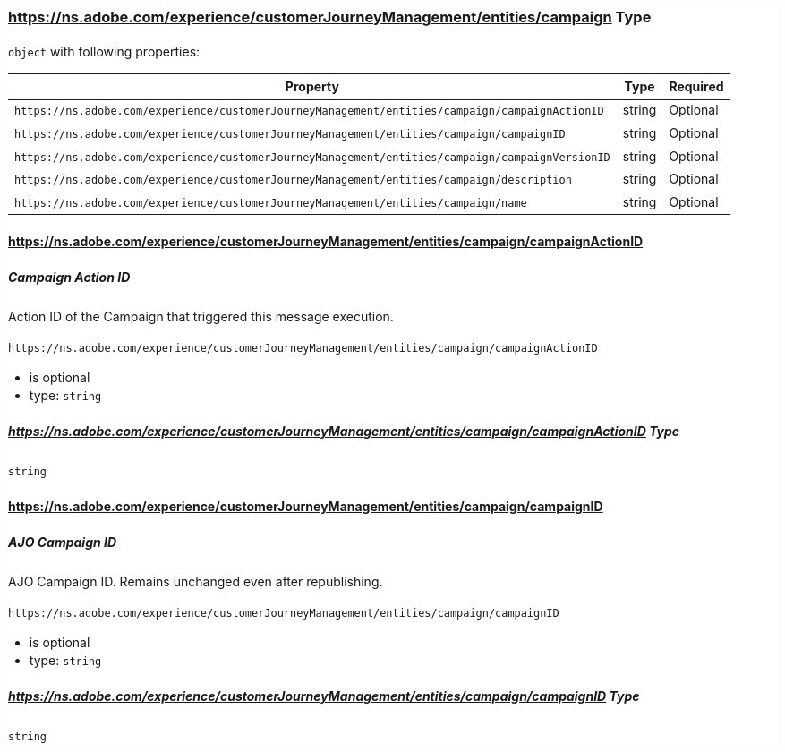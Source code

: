 ### https://ns.adobe.com/experience/customerJourneyManagement/entities/campaign Type


`object` with following properties:


| Property | Type | Required |
|----------|------|----------|
| `https://ns.adobe.com/experience/customerJourneyManagement/entities/campaign/campaignActionID`| string | Optional |
| `https://ns.adobe.com/experience/customerJourneyManagement/entities/campaign/campaignID`| string | Optional |
| `https://ns.adobe.com/experience/customerJourneyManagement/entities/campaign/campaignVersionID`| string | Optional |
| `https://ns.adobe.com/experience/customerJourneyManagement/entities/campaign/description`| string | Optional |
| `https://ns.adobe.com/experience/customerJourneyManagement/entities/campaign/name`| string | Optional |



#### https://ns.adobe.com/experience/customerJourneyManagement/entities/campaign/campaignActionID
##### Campaign Action ID

Action ID of the Campaign that triggered this message execution.

`https://ns.adobe.com/experience/customerJourneyManagement/entities/campaign/campaignActionID`
* is optional
* type: `string`

##### https://ns.adobe.com/experience/customerJourneyManagement/entities/campaign/campaignActionID Type


`string`








#### https://ns.adobe.com/experience/customerJourneyManagement/entities/campaign/campaignID
##### AJO Campaign ID

AJO Campaign ID. Remains unchanged even after republishing.

`https://ns.adobe.com/experience/customerJourneyManagement/entities/campaign/campaignID`
* is optional
* type: `string`

##### https://ns.adobe.com/experience/customerJourneyManagement/entities/campaign/campaignID Type


`string`

